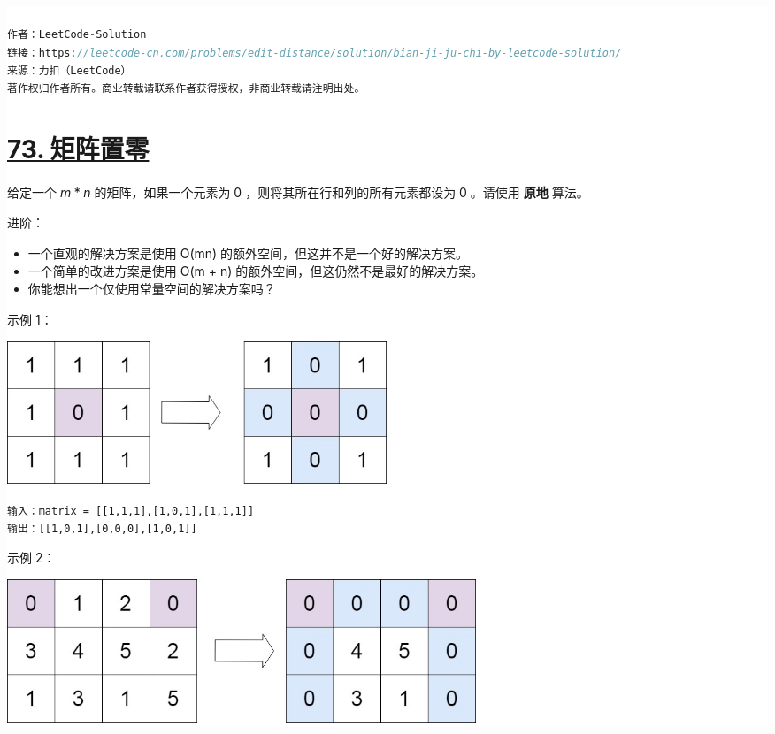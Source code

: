 ```java

作者：LeetCode-Solution
链接：https://leetcode-cn.com/problems/edit-distance/solution/bian-ji-ju-chi-by-leetcode-solution/
来源：力扣（LeetCode）
著作权归作者所有。商业转载请联系作者获得授权，非商业转载请注明出处。
```









# [73. 矩阵置零](https://leetcode-cn.com/problems/set-matrix-zeroes/)

给定一个 $m * n$ 的矩阵，如果一个元素为 0 ，则将其所在行和列的所有元素都设为 0 。请使用 **原地** 算法。

进阶：
- 一个直观的解决方案是使用  O(mn) 的额外空间，但这并不是一个好的解决方案。
- 一个简单的改进方案是使用 O(m + n) 的额外空间，但这仍然不是最好的解决方案。
- 你能想出一个仅使用常量空间的解决方案吗？

 

示例 1：

<img src="截图/leetCode/73mat1.jpg" alt="img" style="zoom:67%;" />

```
输入：matrix = [[1,1,1],[1,0,1],[1,1,1]]
输出：[[1,0,1],[0,0,0],[1,0,1]]
```
示例 2：

<img src="截图/leetCode/73mat2.jpg" alt="img" style="zoom:67%;" />
